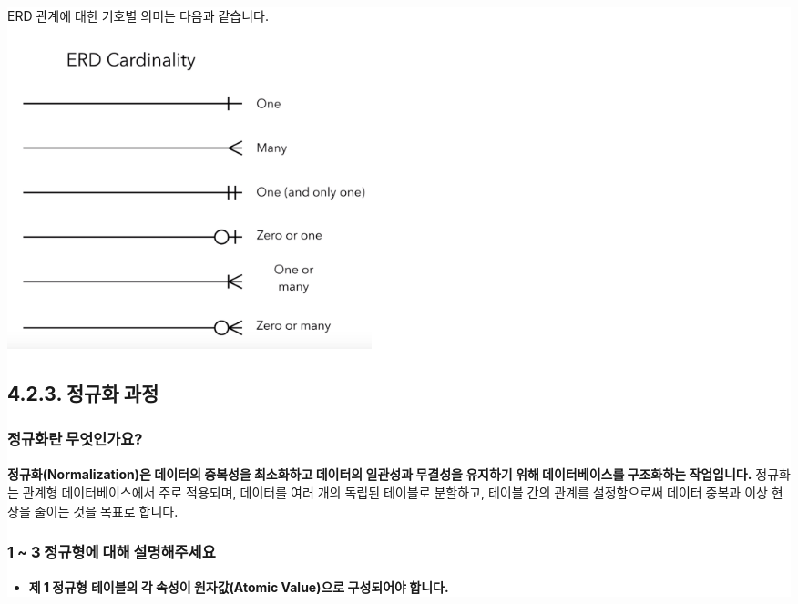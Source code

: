 ERD 관계에 대한 기호별 의미는 다음과 같습니다.

<img src="./images/relationship-symbols.png" alt="relationship-symbols.png" width=400/>

## 4.2.3. 정규화 과정

### 정규화란 무엇인가요?

**정규화(Normalization)은 데이터의 중복성을 최소화하고 데이터의 일관성과 무결성을 유지하기 위해 데이터베이스를 구조화하는 작업입니다.** 정규화는 관계형 데이터베이스에서 주로 적용되며, 데이터를 여러 개의 독립된 테이블로 분할하고, 테이블 간의 관계를 설정함으로써 데이터 중복과 이상 현상을 줄이는 것을 목표로 합니다.

### 1 ~ 3 정규형에 대해 설명해주세요

- **제 1 정규형**
  **테이블의 각 속성이 원자값(Atomic Value)으로 구성되어야 합니다.**
